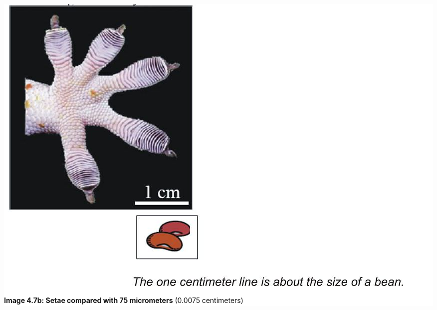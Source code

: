 ![0](media/15.png "Figure 1: **Observe:** Imagine you are the size of a bean like the one in the picture. Shrink down and draw what you would look like if you could walk across the toe of a gecko.")

**Image 4.7b: Setae compared with $75 \;\mathrm{micrometers}$** ($0.0075 \;\mathrm{centimeters})$
